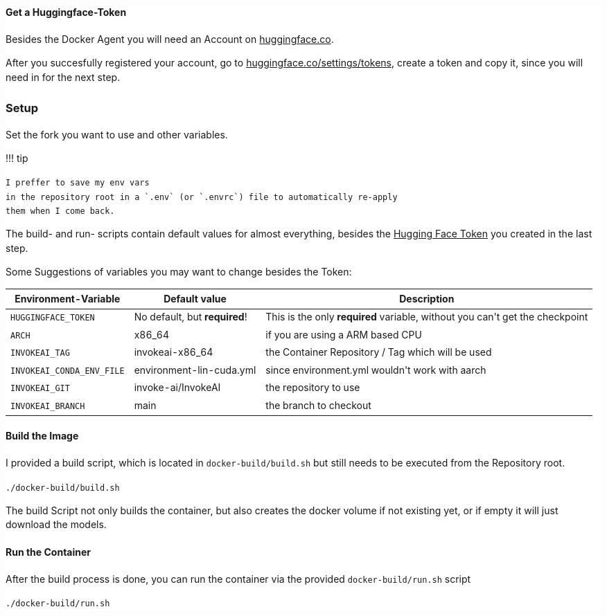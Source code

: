 #### Get a Huggingface-Token

Besides the Docker Agent you will need an Account on
[huggingface.co](https://huggingface.co/join).

After you succesfully registered your account, go to
[huggingface.co/settings/tokens](https://huggingface.co/settings/tokens), create
a token and copy it, since you will need in for the next step.

### Setup

Set the fork you want to use and other variables.

!!! tip

    I preffer to save my env vars
    in the repository root in a `.env` (or `.envrc`) file to automatically re-apply
    them when I come back.

The build- and run- scripts contain default values for almost everything,
besides the [Hugging Face Token](https://huggingface.co/settings/tokens) you
created in the last step.

Some Suggestions of variables you may want to change besides the Token:

| Environment-Variable      | Default value                 | Description                                                                  |
| ------------------------- | ----------------------------- | ---------------------------------------------------------------------------- |
| `HUGGINGFACE_TOKEN`       | No default, but **required**! | This is the only **required** variable, without you can't get the checkpoint |
| `ARCH`                    | x86_64                        | if you are using a ARM based CPU                                             |
| `INVOKEAI_TAG`            | invokeai-x86_64               | the Container Repository / Tag which will be used                            |
| `INVOKEAI_CONDA_ENV_FILE` | environment-lin-cuda.yml      | since environment.yml wouldn't work with aarch                               |
| `INVOKEAI_GIT`            | invoke-ai/InvokeAI            | the repository to use                                                        |
| `INVOKEAI_BRANCH`         | main                          | the branch to checkout                                                       |

#### Build the Image

I provided a build script, which is located in `docker-build/build.sh` but still
needs to be executed from the Repository root.

```bash
./docker-build/build.sh
```

The build Script not only builds the container, but also creates the docker
volume if not existing yet, or if empty it will just download the models.

#### Run the Container

After the build process is done, you can run the container via the provided
`docker-build/run.sh` script

```bash
./docker-build/run.sh
```
